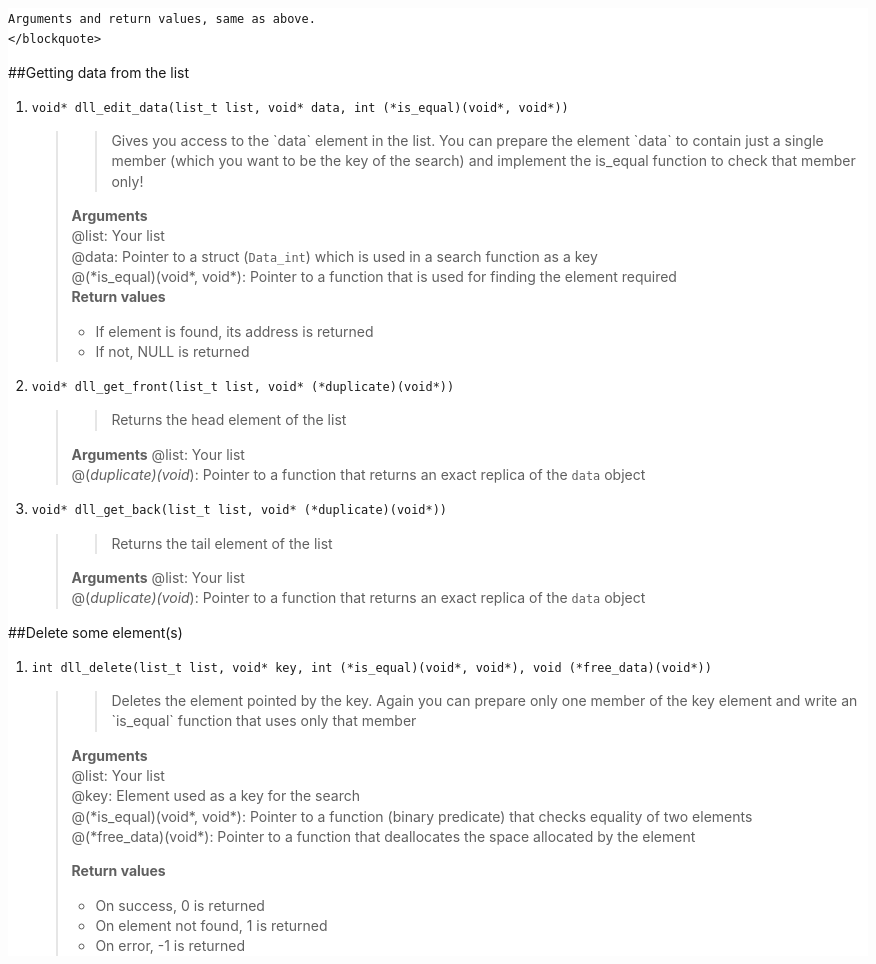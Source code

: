     Arguments and return values, same as above.
    </blockquote>

##<a name="get-access"></a>Getting data from the list
1. `void* dll_edit_data(list_t list, void* data, int (*is_equal)(void*, void*))`
    <blockquote>
    <blockquote> Gives you access to the `data` element in the list. You can prepare the element `data` to contain just a single member (which you want to be the key of the search) and implement the is_equal function to check that member only!</blockquote>

    **Arguments**  
    @list: Your list  
    @data: Pointer to a struct (`Data_int`) which is used in a search function as a key  
    @(\*is_equal)(void\*, void\*): Pointer to a function that is used for finding the element required  
    **Return values**  
      - If element is found, its address is returned
      - If not, NULL is returned
    </blockquote>
    
2. `void* dll_get_front(list_t list, void* (*duplicate)(void*))`  
    <blockquote>
    <blockquote> Returns the head element of the list</blockquote>  

    **Arguments**
    @list: Your list   
    @(*duplicate)(void*): Pointer to a function that returns an exact replica of the `data` object   
    </blockquote>
    
3. `void* dll_get_back(list_t list, void* (*duplicate)(void*))`  
    <blockquote>
    <blockquote> Returns the tail element of the list</blockquote>  

    **Arguments**
    @list: Your list   
    @(*duplicate)(void*): Pointer to a function that returns an exact replica of the `data` object   
    </blockquote>
    

##<a name="delete-sth"></a>Delete some element(s)
1. `int dll_delete(list_t list, void* key, int (*is_equal)(void*, void*), void (*free_data)(void*))`  
    <blockquote>
    <blockquote> Deletes the element pointed by the key. Again you can prepare only one member of the key element and write an `is_equal` function that uses only that member</blockquote>  

    **Arguments**  
    @list: Your list  
    @key: Element used as a key for the search  
    @(\*is_equal)(void\*, void\*): Pointer to a function (binary predicate) that checks equality of two elements  
    @(\*free_data)(void\*): Pointer to a function that deallocates the space allocated by the element

     **Return values**  
      - On success, 0 is returned
      - On element not found, 1 is returned
      - On error, -1 is returned
    </blockquote>
    